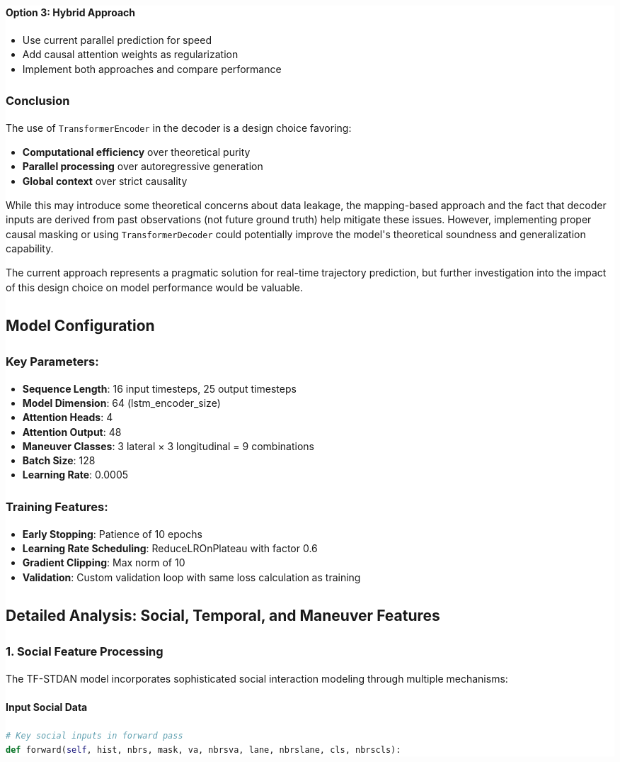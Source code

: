 #### Option 3: Hybrid Approach
- Use current parallel prediction for speed
- Add causal attention weights as regularization
- Implement both approaches and compare performance

### Conclusion

The use of `TransformerEncoder` in the decoder is a design choice favoring:
- **Computational efficiency** over theoretical purity
- **Parallel processing** over autoregressive generation
- **Global context** over strict causality

While this may introduce some theoretical concerns about data leakage, the mapping-based approach and the fact that decoder inputs are derived from past observations (not future ground truth) help mitigate these issues. However, implementing proper causal masking or using `TransformerDecoder` could potentially improve the model's theoretical soundness and generalization capability.

The current approach represents a pragmatic solution for real-time trajectory prediction, but further investigation into the impact of this design choice on model performance would be valuable.

## Model Configuration

### Key Parameters:
- **Sequence Length**: 16 input timesteps, 25 output timesteps
- **Model Dimension**: 64 (lstm_encoder_size)
- **Attention Heads**: 4
- **Attention Output**: 48
- **Maneuver Classes**: 3 lateral × 3 longitudinal = 9 combinations
- **Batch Size**: 128
- **Learning Rate**: 0.0005

### Training Features:
- **Early Stopping**: Patience of 10 epochs
- **Learning Rate Scheduling**: ReduceLROnPlateau with factor 0.6
- **Gradient Clipping**: Max norm of 10
- **Validation**: Custom validation loop with same loss calculation as training

## Detailed Analysis: Social, Temporal, and Maneuver Features

### 1. Social Feature Processing

The TF-STDAN model incorporates sophisticated social interaction modeling through multiple mechanisms:

#### **Input Social Data**
```python
# Key social inputs in forward pass
def forward(self, hist, nbrs, mask, va, nbrsva, lane, nbrslane, cls, nbrscls):
```
